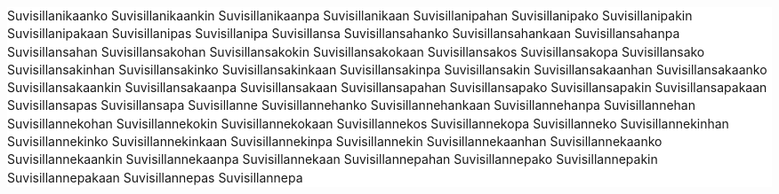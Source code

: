 Suvisillanikaanko
Suvisillanikaankin
Suvisillanikaanpa
Suvisillanikaan
Suvisillanipahan
Suvisillanipako
Suvisillanipakin
Suvisillanipakaan
Suvisillanipas
Suvisillanipa
Suvisillansa
Suvisillansahanko
Suvisillansahankaan
Suvisillansahanpa
Suvisillansahan
Suvisillansakohan
Suvisillansakokin
Suvisillansakokaan
Suvisillansakos
Suvisillansakopa
Suvisillansako
Suvisillansakinhan
Suvisillansakinko
Suvisillansakinkaan
Suvisillansakinpa
Suvisillansakin
Suvisillansakaanhan
Suvisillansakaanko
Suvisillansakaankin
Suvisillansakaanpa
Suvisillansakaan
Suvisillansapahan
Suvisillansapako
Suvisillansapakin
Suvisillansapakaan
Suvisillansapas
Suvisillansapa
Suvisillanne
Suvisillannehanko
Suvisillannehankaan
Suvisillannehanpa
Suvisillannehan
Suvisillannekohan
Suvisillannekokin
Suvisillannekokaan
Suvisillannekos
Suvisillannekopa
Suvisillanneko
Suvisillannekinhan
Suvisillannekinko
Suvisillannekinkaan
Suvisillannekinpa
Suvisillannekin
Suvisillannekaanhan
Suvisillannekaanko
Suvisillannekaankin
Suvisillannekaanpa
Suvisillannekaan
Suvisillannepahan
Suvisillannepako
Suvisillannepakin
Suvisillannepakaan
Suvisillannepas
Suvisillannepa